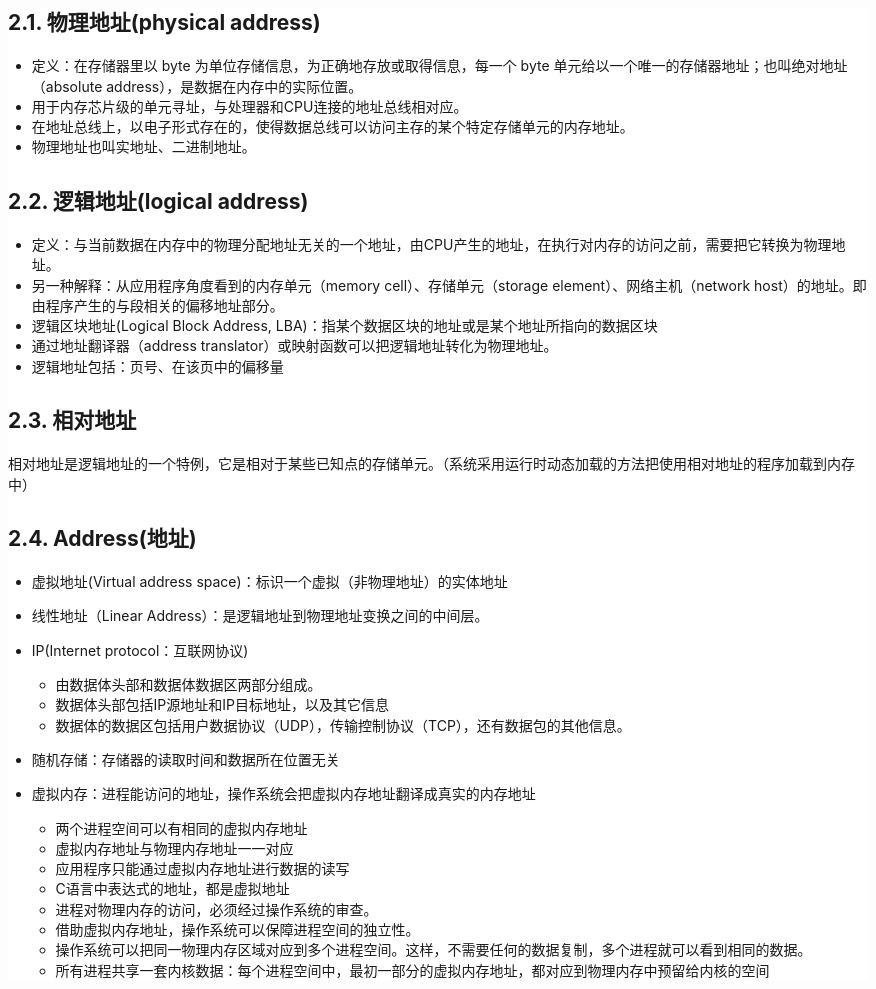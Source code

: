 
## 2.1. 物理地址(physical address)

- 定义：在存储器里以 byte 为单位存储信息，为正确地存放或取得信息，每一个 byte 单元给以一个唯一的存储器地址；也叫绝对地址（absolute address），是数据在内存中的实际位置。
- 用于内存芯片级的单元寻址，与处理器和CPU连接的地址总线相对应。
- 在地址总线上，以电子形式存在的，使得数据总线可以访问主存的某个特定存储单元的内存地址。
- 物理地址也叫实地址、二进制地址。


## 2.2. 逻辑地址(logical address)

- 定义：与当前数据在内存中的物理分配地址无关的一个地址，由CPU产生的地址，在执行对内存的访问之前，需要把它转换为物理地址。
- 另一种解释：从应用程序角度看到的内存单元（memory cell）、存储单元（storage element）、网络主机（network host）的地址。即由程序产生的与段相关的偏移地址部分。
- 逻辑区块地址(Logical Block Address, LBA)：指某个数据区块的地址或是某个地址所指向的数据区块
- 通过地址翻译器（address translator）或映射函数可以把逻辑地址转化为物理地址。
- 逻辑地址包括：页号、在该页中的偏移量


## 2.3. 相对地址

相对地址是逻辑地址的一个特例，它是相对于某些已知点的存储单元。（系统采用运行时动态加载的方法把使用相对地址的程序加载到内存中）



## 2.4. Address(地址)

- 虚拟地址(Virtual address space)：标识一个虚拟（非物理地址）的实体地址
- 线性地址（Linear Address）：是逻辑地址到物理地址变换之间的中间层。

- IP(Internet protocol：互联网协议)
  - 由数据体头部和数据体数据区两部分组成。
  - 数据体头部包括IP源地址和IP目标地址，以及其它信息
  - 数据体的数据区包括用户数据协议（UDP），传输控制协议（TCP），还有数据包的其他信息。


- 随机存储：存储器的读取时间和数据所在位置无关


- 虚拟内存：进程能访问的地址，操作系统会把虚拟内存地址翻译成真实的内存地址
  - 两个进程空间可以有相同的虚拟内存地址
  - 虚拟内存地址与物理内存地址一一对应
  - 应用程序只能通过虚拟内存地址进行数据的读写
  - C语言中表达式的地址，都是虚拟地址
  - 进程对物理内存的访问，必须经过操作系统的审查。
  - 借助虚拟内存地址，操作系统可以保障进程空间的独立性。
  - 操作系统可以把同一物理内存区域对应到多个进程空间。这样，不需要任何的数据复制，多个进程就可以看到相同的数据。
  - 所有进程共享一套内核数据：每个进程空间中，最初一部分的虚拟内存地址，都对应到物理内存中预留给内核的空间
  
<div algin="center">